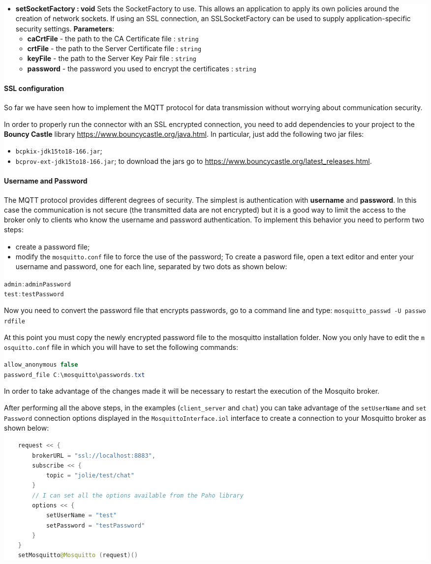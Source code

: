 - **setSocketFactory : void**
Sets the SocketFactory to use. This allows an application to apply its own policies around the creation of network sockets. If using an SSL connection, an SSLSocketFactory can be used to supply application-specific security settings.
**Parameters**:
    - **caCrtFile** - the path to the CA Certificate file : ```string```
    - **crtFile** - the path to the Server Certificate file : ```string```
    - **keyFile** - the path to the Server Key Pair file : ```string```
    - **password** - the password you used to encrypt the certificates : ```string```

#### SSL configuration

So far we have seen how to implement the MQTT protocol for data transmission without worrying about communication security.

In order to properly run the connector with an SSL encrypted connection, you need to add dependencies to your project to the **Bouncy Castle** library https://www.bouncycastle.org/java.html.
In particular, just add the following two jar files:
- ```bcpkix-jdk15to18-166.jar```;
- ```bcprov-ext-jdk15to18-166.jar```;
to download the jars go to https://www.bouncycastle.org/latest_releases.html.

#### Username and Password

The MQTT protocol provides different degrees of security.
The simplest is authentication with **username** and **password**. In this case the communication is not secure (the transmitted data are not encrypted) but it is a good way to limit the access to the broker only to clients who know the username and password authentication.
To implement this behavior you need to perform two steps:
- create a password file;
- modify the ```mosquitto.conf``` file to force the use of the password;
To create a pasword file, open a text editor and enter your username and password, one for each line, separated by two dots as shown below:
```java
admin:adminPassword
test:testPassword
```

Now you need to convert the password file that encrypts passwords, go to a command line and type:
```mosquitto_passwd -U passwordfile```

At this point you must copy the newly encrypted password file to the mosquitto installation folder.
Now you only have to edit the ```mosquitto.conf``` file in which you will have to set the following commands:
```java
allow_anonymous false
password_file C:\mosquitto\passwords.txt
```
In order to take advantage of the changes made it will be necessary to restart the execution of the Mosquito broker.

After performing all the above steps, in the examples (```client_server``` and ```chat```) you can take advantage of the ```setUserName``` and ```setPassword``` connection options displayed in the ```MosquittoInterface.iol``` interface to create a connection to your Mosquitto broker as shown below:
```java
    request << {
        brokerURL = "ssl://localhost:8883",
        subscribe << {
            topic = "jolie/test/chat"
        }
        // I can set all the options available from the Paho library
        options << {
            setUserName = "test"
            setPassword = "testPassword"
        }
    }
    setMosquitto@Mosquitto (request)()
```
